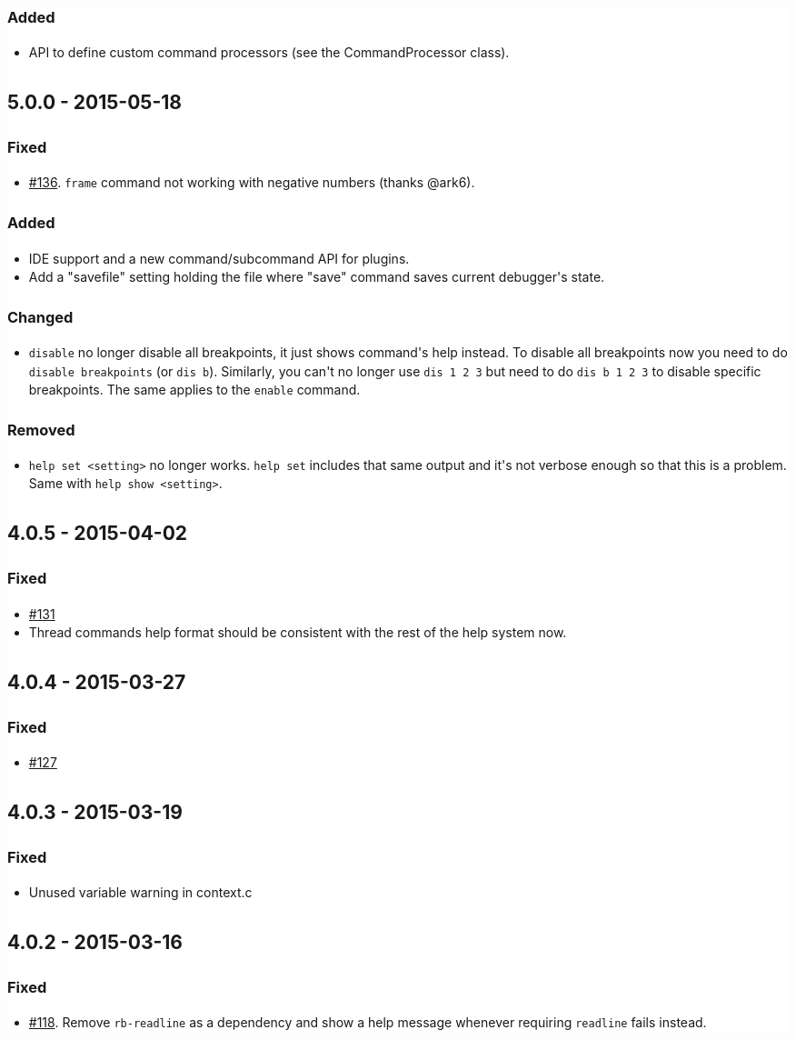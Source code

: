 ### Added
* API to define custom command processors (see the CommandProcessor class).

## 5.0.0 - 2015-05-18
### Fixed
* [#136](https://github.com/deivid-rodriguez/byebug/issues/136). `frame`
command not working with negative numbers (thanks @ark6).

### Added
* IDE support and a new command/subcommand API for plugins.
* Add a "savefile" setting holding the file where "save" command saves current
debugger's state.

### Changed
* `disable` no longer disable all breakpoints, it just shows command's help
instead. To disable all breakpoints now you need to do `disable breakpoints`
(or `dis b`). Similarly, you can't no longer use `dis 1 2 3` but need to do
`dis b 1 2 3` to disable specific breakpoints. The same applies to the `enable`
command.

### Removed
* `help set <setting>` no longer works. `help set` includes that same output and
it's not verbose enough so that this is a problem. Same with `help show
<setting>`.

## 4.0.5 - 2015-04-02
### Fixed
* [#131](https://github.com/deivid-rodriguez/byebug/issues/131)
* Thread commands help format should be consistent with the rest of the help
system now.

## 4.0.4 - 2015-03-27
### Fixed
* [#127](https://github.com/deivid-rodriguez/byebug/issues/127)

## 4.0.3 - 2015-03-19
### Fixed
* Unused variable warning in context.c

## 4.0.2 - 2015-03-16
### Fixed
* [#118](https://github.com/deivid-rodriguez/byebug/issues/118). Remove
`rb-readline` as a dependency and show a help message whenever requiring
`readline` fails instead.
